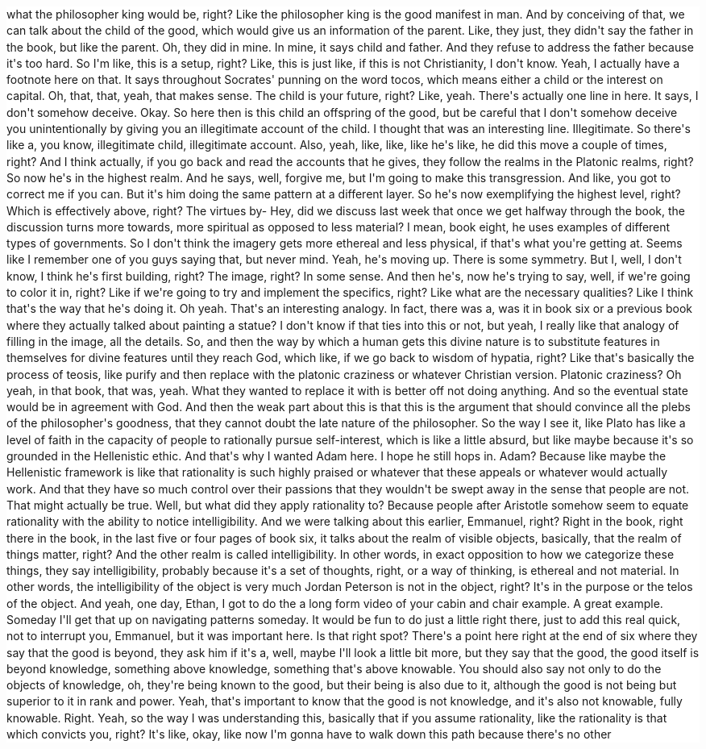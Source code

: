 what the philosopher king would be, right? Like the philosopher king is the good manifest in man. And by conceiving of that, we can talk about the child of the good, which would give us an information of the parent. Like, they just, they didn't say the father in the book, but like the parent. Oh, they did in mine. In mine, it says child and father. And they refuse to address the father because it's too hard. So I'm like, this is a setup, right? Like, this is just like, if this is not Christianity, I don't know. Yeah, I actually have a footnote here on that. It says throughout Socrates' punning on the word tocos, which means either a child or the interest on capital. Oh, that, that, yeah, that makes sense. The child is your future, right? Like, yeah. There's actually one line in here. It says, I don't somehow deceive. Okay. So here then is this child an offspring of the good, but be careful that I don't somehow deceive you unintentionally by giving you an illegitimate account of the child. I thought that was an interesting line. Illegitimate. So there's like a, you know, illegitimate child, illegitimate account. Also, yeah, like, like, like he's like, he did this move a couple of times, right? And I think actually, if you go back and read the accounts that he gives, they follow the realms in the Platonic realms, right? So now he's in the highest realm. And he says, well, forgive me, but I'm going to make this transgression. And like, you got to correct me if you can. But it's him doing the same pattern at a different layer. So he's now exemplifying the highest level, right? Which is effectively above, right? The virtues by- Hey, did we discuss last week that once we get halfway through the book, the discussion turns more towards, more spiritual as opposed to less material? I mean, book eight, he uses examples of different types of governments. So I don't think the imagery gets more ethereal and less physical, if that's what you're getting at. Seems like I remember one of you guys saying that, but never mind. Yeah, he's moving up. There is some symmetry. But I, well, I don't know, I think he's first building, right? The image, right? In some sense. And then he's, now he's trying to say, well, if we're going to color it in, right? Like if we're going to try and implement the specifics, right? Like what are the necessary qualities? Like I think that's the way that he's doing it. Oh yeah. That's an interesting analogy. In fact, there was a, was it in book six or a previous book where they actually talked about painting a statue? I don't know if that ties into this or not, but yeah, I really like that analogy of filling in the image, all the details. So, and then the way by which a human gets this divine nature is to substitute features in themselves for divine features until they reach God, which like, if we go back to wisdom of hypatia, right? Like that's basically the process of teosis, like purify and then replace with the platonic craziness or whatever Christian version. Platonic craziness? Oh yeah, in that book, that was, yeah. What they wanted to replace it with is better off not doing anything. And so the eventual state would be in agreement with God. And then the weak part about this is that this is the argument that should convince all the plebs of the philosopher's goodness, that they cannot doubt the late nature of the philosopher. So the way I see it, like Plato has like a level of faith in the capacity of people to rationally pursue self-interest, which is like a little absurd, but like maybe because it's so grounded in the Hellenistic ethic. And that's why I wanted Adam here. I hope he still hops in. Adam? Because like maybe the Hellenistic framework is like that rationality is such highly praised or whatever that these appeals or whatever would actually work. And that they have so much control over their passions that they wouldn't be swept away in the sense that people are not. That might actually be true. Well, but what did they apply rationality to? Because people after Aristotle somehow seem to equate rationality with the ability to notice intelligibility. And we were talking about this earlier, Emmanuel, right? Right in the book, right there in the book, in the last five or four pages of book six, it talks about the realm of visible objects, basically, that the realm of things matter, right? And the other realm is called intelligibility. In other words, in exact opposition to how we categorize these things, they say intelligibility, probably because it's a set of thoughts, right, or a way of thinking, is ethereal and not material. In other words, the intelligibility of the object is very much Jordan Peterson is not in the object, right? It's in the purpose or the telos of the object. And yeah, one day, Ethan, I got to do the a long form video of your cabin and chair example. A great example. Someday I'll get that up on navigating patterns someday. It would be fun to do just a little right there, just to add this real quick, not to interrupt you, Emmanuel, but it was important here. Is that right spot? There's a point here right at the end of six where they say that the good is beyond, they ask him if it's a, well, maybe I'll look a little bit more, but they say that the good, the good itself is beyond knowledge, something above knowledge, something that's above knowable. You should also say not only to do the objects of knowledge, oh, they're being known to the good, but their being is also due to it, although the good is not being but superior to it in rank and power. Yeah, that's important to know that the good is not knowledge, and it's also not knowable, fully knowable. Right. Yeah, so the way I was understanding this, basically that if you assume rationality, like the rationality is that which convicts you, right? It's like, okay, like now I'm gonna have to walk down this path because there's no other